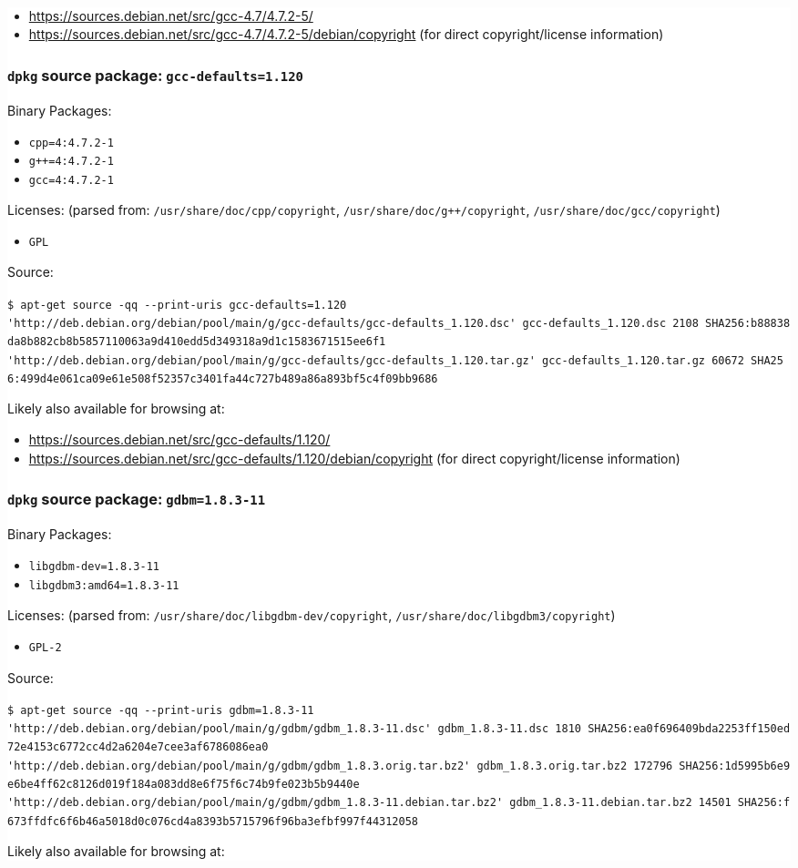 - https://sources.debian.net/src/gcc-4.7/4.7.2-5/
- https://sources.debian.net/src/gcc-4.7/4.7.2-5/debian/copyright (for direct copyright/license information)

### `dpkg` source package: `gcc-defaults=1.120`

Binary Packages:

- `cpp=4:4.7.2-1`
- `g++=4:4.7.2-1`
- `gcc=4:4.7.2-1`

Licenses: (parsed from: `/usr/share/doc/cpp/copyright`, `/usr/share/doc/g++/copyright`, `/usr/share/doc/gcc/copyright`)

- `GPL`

Source:

```console
$ apt-get source -qq --print-uris gcc-defaults=1.120
'http://deb.debian.org/debian/pool/main/g/gcc-defaults/gcc-defaults_1.120.dsc' gcc-defaults_1.120.dsc 2108 SHA256:b88838da8b882cb8b5857110063a9d410edd5d349318a9d1c1583671515ee6f1
'http://deb.debian.org/debian/pool/main/g/gcc-defaults/gcc-defaults_1.120.tar.gz' gcc-defaults_1.120.tar.gz 60672 SHA256:499d4e061ca09e61e508f52357c3401fa44c727b489a86a893bf5c4f09bb9686
```

Likely also available for browsing at:

- https://sources.debian.net/src/gcc-defaults/1.120/
- https://sources.debian.net/src/gcc-defaults/1.120/debian/copyright (for direct copyright/license information)

### `dpkg` source package: `gdbm=1.8.3-11`

Binary Packages:

- `libgdbm-dev=1.8.3-11`
- `libgdbm3:amd64=1.8.3-11`

Licenses: (parsed from: `/usr/share/doc/libgdbm-dev/copyright`, `/usr/share/doc/libgdbm3/copyright`)

- `GPL-2`

Source:

```console
$ apt-get source -qq --print-uris gdbm=1.8.3-11
'http://deb.debian.org/debian/pool/main/g/gdbm/gdbm_1.8.3-11.dsc' gdbm_1.8.3-11.dsc 1810 SHA256:ea0f696409bda2253ff150ed72e4153c6772cc4d2a6204e7cee3af6786086ea0
'http://deb.debian.org/debian/pool/main/g/gdbm/gdbm_1.8.3.orig.tar.bz2' gdbm_1.8.3.orig.tar.bz2 172796 SHA256:1d5995b6e9e6be4ff62c8126d019f184a083dd8e6f75f6c74b9fe023b5b9440e
'http://deb.debian.org/debian/pool/main/g/gdbm/gdbm_1.8.3-11.debian.tar.bz2' gdbm_1.8.3-11.debian.tar.bz2 14501 SHA256:f673ffdfc6f6b46a5018d0c076cd4a8393b5715796f96ba3efbf997f44312058
```

Likely also available for browsing at:
